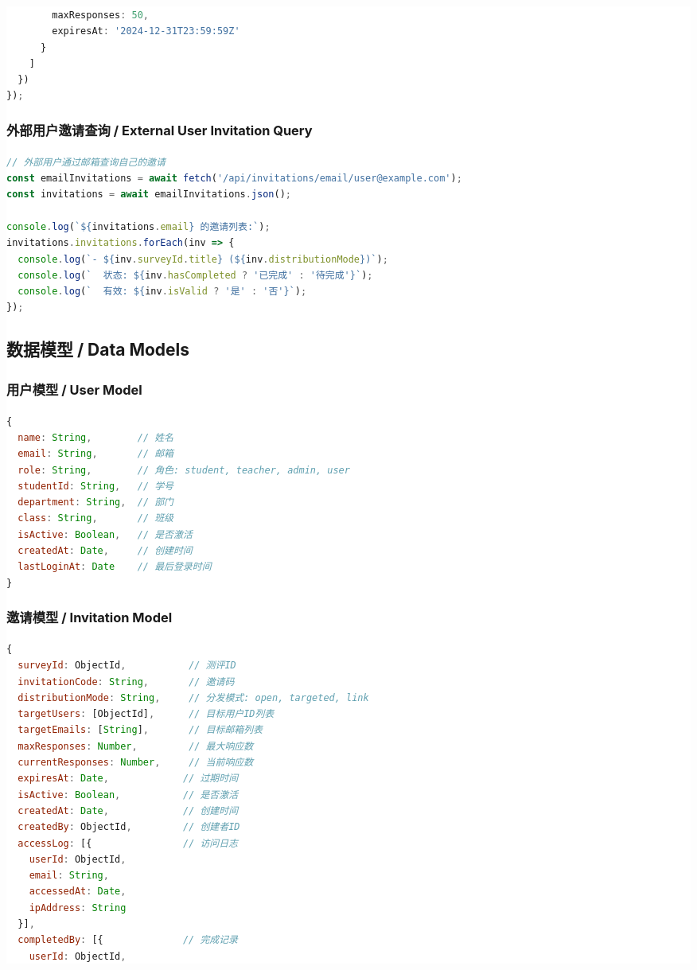 ```javascript
        maxResponses: 50,
        expiresAt: '2024-12-31T23:59:59Z'
      }
    ]
  })
});
```

### 外部用户邀请查询 / External User Invitation Query

```javascript
// 外部用户通过邮箱查询自己的邀请
const emailInvitations = await fetch('/api/invitations/email/user@example.com');
const invitations = await emailInvitations.json();

console.log(`${invitations.email} 的邀请列表:`);
invitations.invitations.forEach(inv => {
  console.log(`- ${inv.surveyId.title} (${inv.distributionMode})`);
  console.log(`  状态: ${inv.hasCompleted ? '已完成' : '待完成'}`);
  console.log(`  有效: ${inv.isValid ? '是' : '否'}`);
});
```

## 数据模型 / Data Models

### 用户模型 / User Model

```javascript
{
  name: String,        // 姓名
  email: String,       // 邮箱
  role: String,        // 角色: student, teacher, admin, user
  studentId: String,   // 学号
  department: String,  // 部门
  class: String,       // 班级
  isActive: Boolean,   // 是否激活
  createdAt: Date,     // 创建时间
  lastLoginAt: Date    // 最后登录时间
}
```

### 邀请模型 / Invitation Model

```javascript
{
  surveyId: ObjectId,           // 测评ID
  invitationCode: String,       // 邀请码
  distributionMode: String,     // 分发模式: open, targeted, link
  targetUsers: [ObjectId],      // 目标用户ID列表
  targetEmails: [String],       // 目标邮箱列表
  maxResponses: Number,         // 最大响应数
  currentResponses: Number,     // 当前响应数
  expiresAt: Date,             // 过期时间
  isActive: Boolean,           // 是否激活
  createdAt: Date,             // 创建时间
  createdBy: ObjectId,         // 创建者ID
  accessLog: [{                // 访问日志
    userId: ObjectId,
    email: String,
    accessedAt: Date,
    ipAddress: String
  }],
  completedBy: [{              // 完成记录
    userId: ObjectId,
```